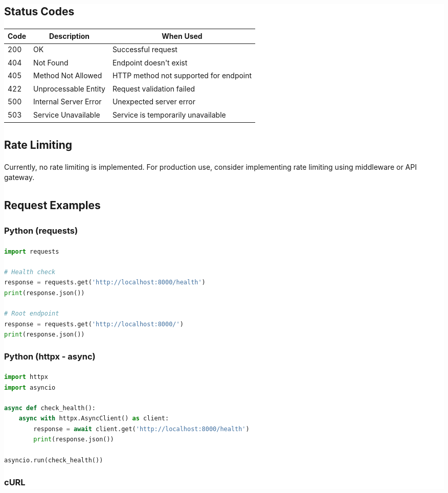 ## Status Codes

| Code | Description | When Used |
|------|-------------|-----------|
| 200 | OK | Successful request |
| 404 | Not Found | Endpoint doesn't exist |
| 405 | Method Not Allowed | HTTP method not supported for endpoint |
| 422 | Unprocessable Entity | Request validation failed |
| 500 | Internal Server Error | Unexpected server error |
| 503 | Service Unavailable | Service is temporarily unavailable |

## Rate Limiting

Currently, no rate limiting is implemented. For production use, consider implementing rate limiting using middleware or API gateway.

## Request Examples

### Python (requests)

```python
import requests

# Health check
response = requests.get('http://localhost:8000/health')
print(response.json())

# Root endpoint
response = requests.get('http://localhost:8000/')
print(response.json())
```

### Python (httpx - async)

```python
import httpx
import asyncio

async def check_health():
    async with httpx.AsyncClient() as client:
        response = await client.get('http://localhost:8000/health')
        print(response.json())

asyncio.run(check_health())
```

### cURL

